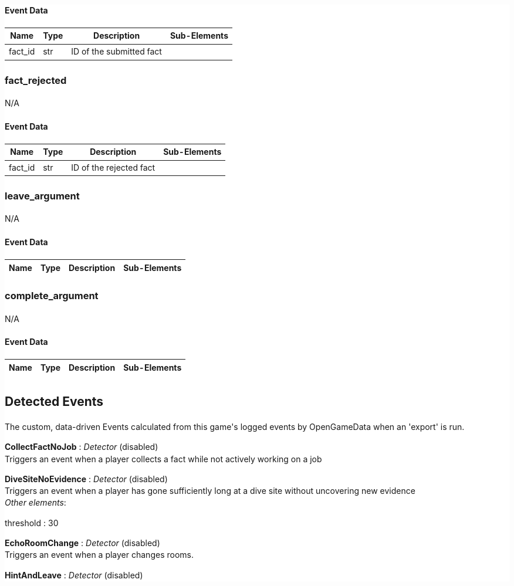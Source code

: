 #### Event Data

| **Name** | **Type** | **Description** | **Sub-Elements** |
| ---      | ---      | ---             | ---         |
| fact_id | str | ID of the submitted fact | |  

### **fact_rejected**

N/A

#### Event Data

| **Name** | **Type** | **Description** | **Sub-Elements** |
| ---      | ---      | ---             | ---         |
| fact_id | str | ID of the rejected fact | |  

### **leave_argument**

N/A

#### Event Data

| **Name** | **Type** | **Description** | **Sub-Elements** |
| ---      | ---      | ---             | ---         |  

### **complete_argument**

N/A

#### Event Data

| **Name** | **Type** | **Description** | **Sub-Elements** |
| ---      | ---      | ---             | ---         |  

## Detected Events  

The custom, data-driven Events calculated from this game's logged events by OpenGameData when an 'export' is run.  

**CollectFactNoJob** : *Detector*  (disabled)  
Triggers an event when a player collects a fact while not actively working on a job  
  

**DiveSiteNoEvidence** : *Detector*  (disabled)  
Triggers an event when a player has gone sufficiently long at a dive site without uncovering new evidence  
*Other elements*:  

threshold : 30  

**EchoRoomChange** : *Detector*  (disabled)  
Triggers an event when a player changes rooms.  
  

**HintAndLeave** : *Detector*  (disabled)  
  